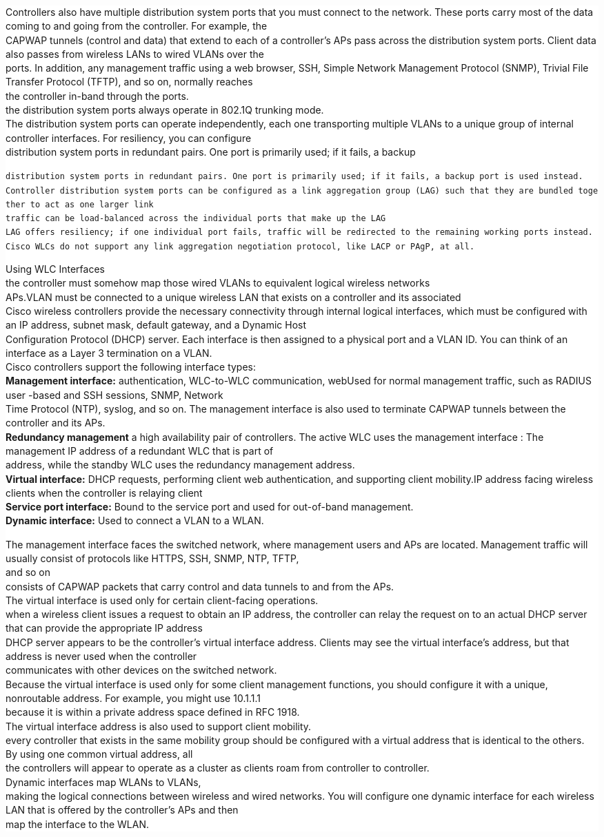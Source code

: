 Controllers also have multiple distribution system ports that you must connect to the network. These ports carry most of the data coming to and going from the controller. For example, the  
CAPWAP tunnels (control and data) that extend to each of a controller’s APs pass across the distribution system ports. Client data also passes from wireless LANs to wired VLANs over the  
ports. In addition, any management traffic using a web browser, SSH, Simple Network Management Protocol (SNMP), Trivial File Transfer Protocol (TFTP), and so on, normally reaches  
the controller in-band through the ports.  
the distribution system ports always operate in 802.1Q trunking mode.  
The distribution system ports can operate independently, each one transporting multiple VLANs to a unique group of internal controller interfaces. For resiliency, you can configure  
distribution system ports in redundant pairs. One port is primarily used; if it fails, a backup

```
distribution system ports in redundant pairs. One port is primarily used; if it fails, a backup port is used instead.
Controller distribution system ports can be configured as a link aggregation group (LAG) such that they are bundled together to act as one larger link
traffic can be load-balanced across the individual ports that make up the LAG
LAG offers resiliency; if one individual port fails, traffic will be redirected to the remaining working ports instead.
Cisco WLCs do not support any link aggregation negotiation protocol, like LACP or PAgP, at all.
```

Using WLC Interfaces  
the controller must somehow map those wired VLANs to equivalent logical wireless networks  
APs.VLAN must be connected to a unique wireless LAN that exists on a controller and its associated  
Cisco wireless controllers provide the necessary connectivity through internal logical interfaces, which must be configured with an IP address, subnet mask, default gateway, and a Dynamic Host  
Configuration Protocol (DHCP) server. Each interface is then assigned to a physical port and a VLAN ID. You can think of an interface as a Layer 3 termination on a VLAN.  
Cisco controllers support the following interface types:  
**Management interface:** authentication, WLC-to-WLC communication, webUsed for normal management traffic, such as RADIUS user -based and SSH sessions, SNMP, Network  
Time Protocol (NTP), syslog, and so on. The management interface is also used to terminate CAPWAP tunnels between the controller and its APs.  
**Redundancy management** a high availability pair of controllers. The active WLC uses the management interface : The management IP address of a redundant WLC that is part of  
address, while the standby WLC uses the redundancy management address.  
**Virtual interface:** DHCP requests, performing client web authentication, and supporting client mobility.IP address facing wireless clients when the controller is relaying client  
**Service port interface:** Bound to the service port and used for out-of-band management.  
**Dynamic interface:** Used to connect a VLAN to a WLAN.

The management interface faces the switched network, where management users and APs are located. Management traffic will usually consist of protocols like HTTPS, SSH, SNMP, NTP, TFTP,  
and so on  
consists of CAPWAP packets that carry control and data tunnels to and from the APs.  
The virtual interface is used only for certain client-facing operations.  
when a wireless client issues a request to obtain an IP address, the controller can relay the request on to an actual DHCP server that can provide the appropriate IP address  
DHCP server appears to be the controller’s virtual interface address. Clients may see the virtual interface’s address, but that address is never used when the controller  
communicates with other devices on the switched network.  
Because the virtual interface is used only for some client management functions, you should configure it with a unique, nonroutable address. For example, you might use 10.1.1.1  
because it is within a private address space defined in RFC 1918.  
The virtual interface address is also used to support client mobility.  
every controller that exists in the same mobility group should be configured with a virtual address that is identical to the others. By using one common virtual address, all  
the controllers will appear to operate as a cluster as clients roam from controller to controller.  
Dynamic interfaces map WLANs to VLANs,  
making the logical connections between wireless and wired networks. You will configure one dynamic interface for each wireless LAN that is offered by the controller’s APs and then  
map the interface to the WLAN.  